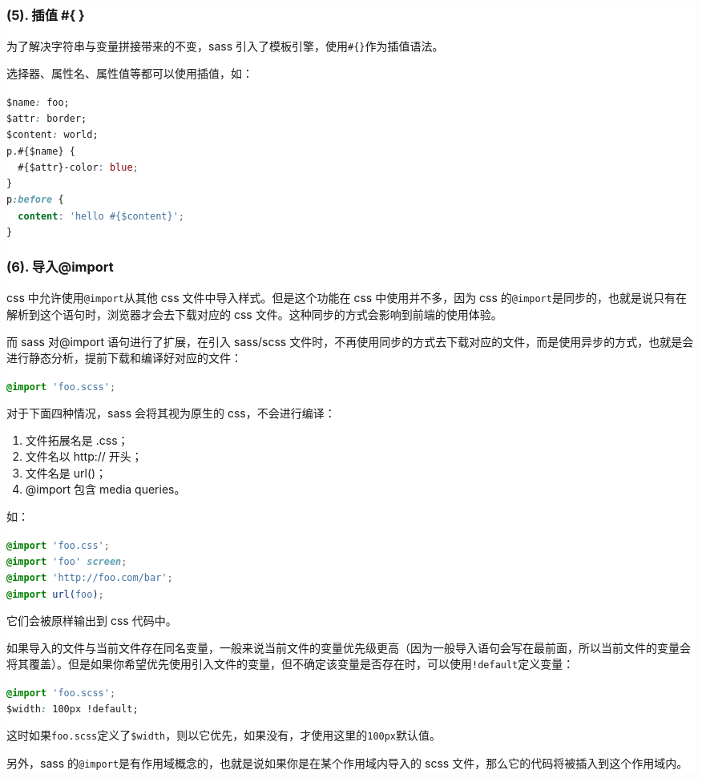 ### (5). 插值 #{ }

为了解决字符串与变量拼接带来的不变，sass 引入了模板引擎，使用`#{}`作为插值语法。

选择器、属性名、属性值等都可以使用插值，如：

```css
$name: foo;
$attr: border;
$content: world;
p.#{$name} {
  #{$attr}-color: blue;
}
p:before {
  content: 'hello #{$content}';
}
```

### (6). 导入@import

css 中允许使用`@import`从其他 css 文件中导入样式。但是这个功能在 css 中使用并不多，因为 css 的`@import`是同步的，也就是说只有在解析到这个语句时，浏览器才会去下载对应的 css 文件。这种同步的方式会影响到前端的使用体验。

而 sass 对@import 语句进行了扩展，在引入 sass/scss 文件时，不再使用同步的方式去下载对应的文件，而是使用异步的方式，也就是会进行静态分析，提前下载和编译好对应的文件：

```css
@import 'foo.scss';
```

对于下面四种情况，sass 会将其视为原生的 css，不会进行编译：

1. 文件拓展名是 .css；
2. 文件名以 http:// 开头；
3. 文件名是 url()；
4. @import 包含 media queries。

如：

```css
@import 'foo.css';
@import 'foo' screen;
@import 'http://foo.com/bar';
@import url(foo);
```

它们会被原样输出到 css 代码中。

如果导入的文件与当前文件存在同名变量，一般来说当前文件的变量优先级更高（因为一般导入语句会写在最前面，所以当前文件的变量会将其覆盖）。但是如果你希望优先使用引入文件的变量，但不确定该变量是否存在时，可以使用`!default`定义变量：

```css
@import 'foo.scss';
$width: 100px !default;
```

这时如果`foo.scss`定义了`$width`，则以它优先，如果没有，才使用这里的`100px`默认值。

另外，sass 的`@import`是有作用域概念的，也就是说如果你是在某个作用域内导入的 scss 文件，那么它的代码将被插入到这个作用域内。
